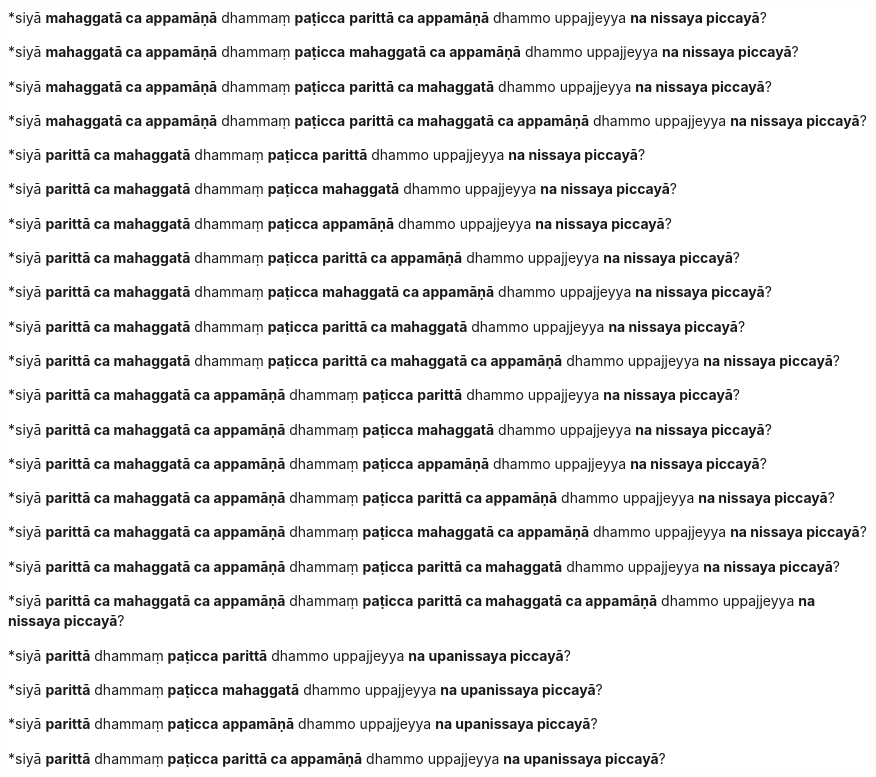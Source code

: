   *siyā **mahaggatā ca appamāṇā** dhammaṃ **paṭicca** **parittā ca appamāṇā** dhammo uppajjeyya **na nissaya piccayā**?

   *siyā **mahaggatā ca appamāṇā** dhammaṃ **paṭicca** **mahaggatā ca appamāṇā** dhammo uppajjeyya **na nissaya piccayā**?

   *siyā **mahaggatā ca appamāṇā** dhammaṃ **paṭicca** **parittā ca mahaggatā** dhammo uppajjeyya **na nissaya piccayā**?

   *siyā **mahaggatā ca appamāṇā** dhammaṃ **paṭicca** **parittā ca mahaggatā ca appamāṇā** dhammo uppajjeyya **na nissaya piccayā**?

   *siyā **parittā ca mahaggatā** dhammaṃ **paṭicca** **parittā** dhammo uppajjeyya **na nissaya piccayā**?

   *siyā **parittā ca mahaggatā** dhammaṃ **paṭicca** **mahaggatā** dhammo uppajjeyya **na nissaya piccayā**?

   *siyā **parittā ca mahaggatā** dhammaṃ **paṭicca** **appamāṇā** dhammo uppajjeyya **na nissaya piccayā**?

   *siyā **parittā ca mahaggatā** dhammaṃ **paṭicca** **parittā ca appamāṇā** dhammo uppajjeyya **na nissaya piccayā**?

   *siyā **parittā ca mahaggatā** dhammaṃ **paṭicca** **mahaggatā ca appamāṇā** dhammo uppajjeyya **na nissaya piccayā**?

   *siyā **parittā ca mahaggatā** dhammaṃ **paṭicca** **parittā ca mahaggatā** dhammo uppajjeyya **na nissaya piccayā**?

   *siyā **parittā ca mahaggatā** dhammaṃ **paṭicca** **parittā ca mahaggatā ca appamāṇā** dhammo uppajjeyya **na nissaya piccayā**?

   *siyā **parittā ca mahaggatā ca appamāṇā** dhammaṃ **paṭicca** **parittā** dhammo uppajjeyya **na nissaya piccayā**?

   *siyā **parittā ca mahaggatā ca appamāṇā** dhammaṃ **paṭicca** **mahaggatā** dhammo uppajjeyya **na nissaya piccayā**?

   *siyā **parittā ca mahaggatā ca appamāṇā** dhammaṃ **paṭicca** **appamāṇā** dhammo uppajjeyya **na nissaya piccayā**?

   *siyā **parittā ca mahaggatā ca appamāṇā** dhammaṃ **paṭicca** **parittā ca appamāṇā** dhammo uppajjeyya **na nissaya piccayā**?

   *siyā **parittā ca mahaggatā ca appamāṇā** dhammaṃ **paṭicca** **mahaggatā ca appamāṇā** dhammo uppajjeyya **na nissaya piccayā**?

   *siyā **parittā ca mahaggatā ca appamāṇā** dhammaṃ **paṭicca** **parittā ca mahaggatā** dhammo uppajjeyya **na nissaya piccayā**?

   *siyā **parittā ca mahaggatā ca appamāṇā** dhammaṃ **paṭicca** **parittā ca mahaggatā ca appamāṇā** dhammo uppajjeyya **na nissaya piccayā**?

   *siyā **parittā** dhammaṃ **paṭicca** **parittā** dhammo uppajjeyya **na upanissaya piccayā**?

   *siyā **parittā** dhammaṃ **paṭicca** **mahaggatā** dhammo uppajjeyya **na upanissaya piccayā**?

   *siyā **parittā** dhammaṃ **paṭicca** **appamāṇā** dhammo uppajjeyya **na upanissaya piccayā**?

   *siyā **parittā** dhammaṃ **paṭicca** **parittā ca appamāṇā** dhammo uppajjeyya **na upanissaya piccayā**?
